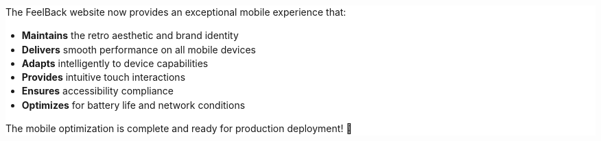 The FeelBack website now provides an exceptional mobile experience that:
- **Maintains** the retro aesthetic and brand identity
- **Delivers** smooth performance on all mobile devices
- **Adapts** intelligently to device capabilities
- **Provides** intuitive touch interactions
- **Ensures** accessibility compliance
- **Optimizes** for battery life and network conditions

The mobile optimization is complete and ready for production deployment! 🎉
